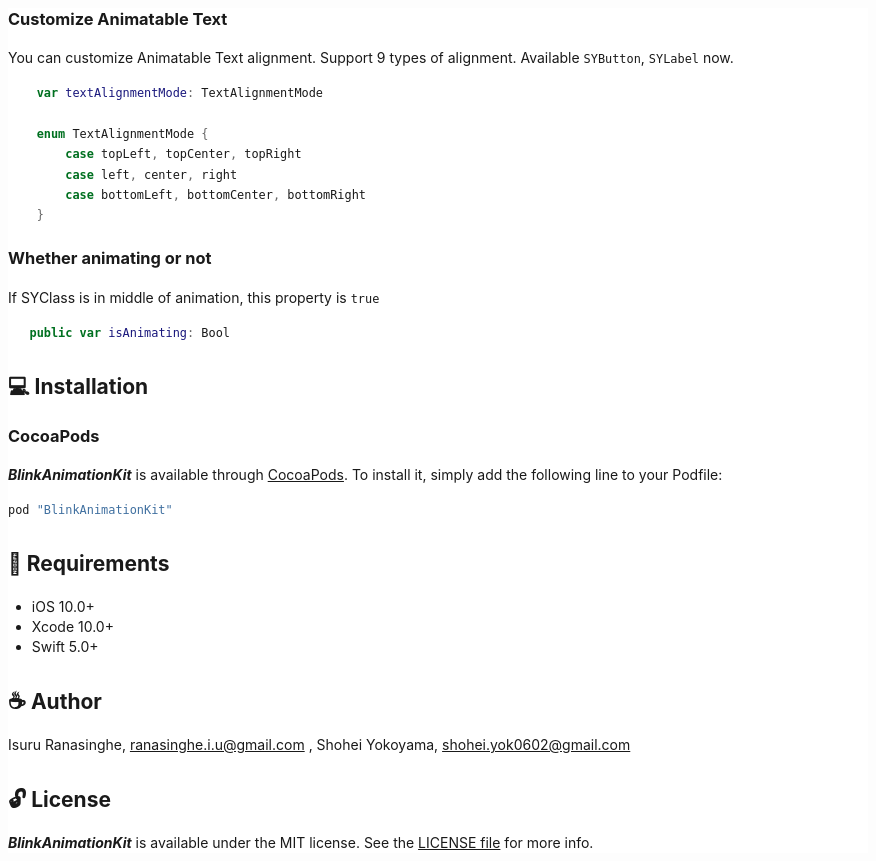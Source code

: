 ### Customize Animatable Text

You can customize Animatable Text alignment.
Support 9 types of alignment.
Available `SYButton`, `SYLabel` now.

````swift
    var textAlignmentMode: TextAlignmentMode

    enum TextAlignmentMode {
        case topLeft, topCenter, topRight
        case left, center, right
        case bottomLeft, bottomCenter, bottomRight
    }
````

### Whether animating or not

If SYClass is in middle of animation, this property is `true`
```swift
   public var isAnimating: Bool
```

## :computer: Installation

### CocoaPods

***BlinkAnimationKit*** is available through [CocoaPods](http://cocoapods.org). To install
it, simply add the following line to your Podfile:

```ruby
pod "BlinkAnimationKit"
```

## :pencil: Requirements
- iOS 10.0+
- Xcode 10.0+
- Swift 5.0+

## :coffee: Author

Isuru Ranasinghe, ranasinghe.i.u@gmail.com , Shohei Yokoyama, shohei.yok0602@gmail.com

## :unlock: License

***BlinkAnimationKit*** is available under the MIT license. See the [LICENSE file](https://github.com/FlammerSL/BlinkAnimationKit/blob/master/LICENSE) for more info.
